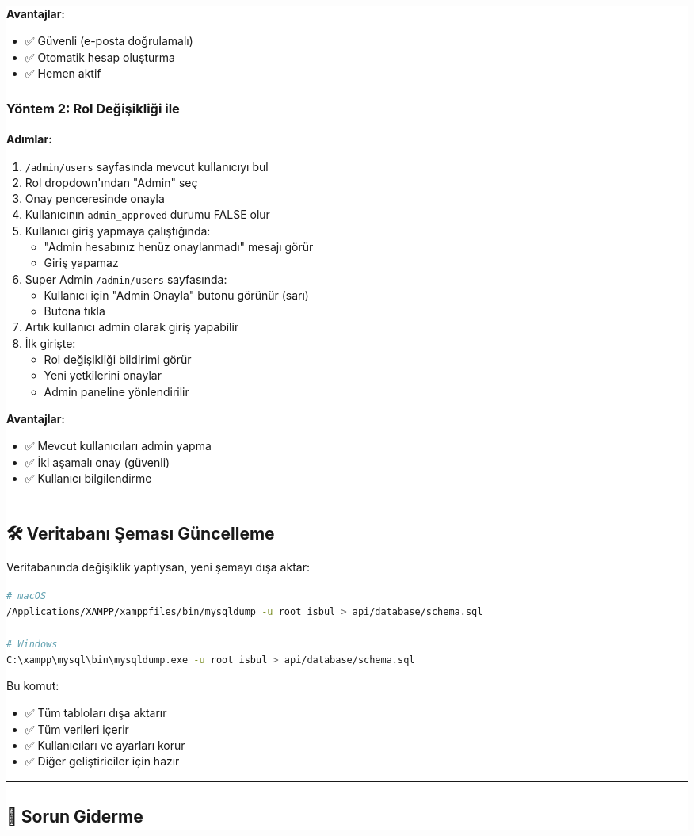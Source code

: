 **Avantajlar:**
- ✅ Güvenli (e-posta doğrulamalı)
- ✅ Otomatik hesap oluşturma
- ✅ Hemen aktif

### Yöntem 2: Rol Değişikliği ile

**Adımlar:**
1. `/admin/users` sayfasında mevcut kullanıcıyı bul
2. Rol dropdown'ından "Admin" seç
3. Onay penceresinde onayla
4. Kullanıcının `admin_approved` durumu FALSE olur
5. Kullanıcı giriş yapmaya çalıştığında:
   - "Admin hesabınız henüz onaylanmadı" mesajı görür
   - Giriş yapamaz
6. Super Admin `/admin/users` sayfasında:
   - Kullanıcı için "Admin Onayla" butonu görünür (sarı)
   - Butona tıkla
7. Artık kullanıcı admin olarak giriş yapabilir
8. İlk girişte:
   - Rol değişikliği bildirimi görür
   - Yeni yetkilerini onaylar
   - Admin paneline yönlendirilir

**Avantajlar:**
- ✅ Mevcut kullanıcıları admin yapma
- ✅ İki aşamalı onay (güvenli)
- ✅ Kullanıcı bilgilendirme

---

## 🛠️ Veritabanı Şeması Güncelleme

Veritabanında değişiklik yaptıysan, yeni şemayı dışa aktar:

```bash
# macOS
/Applications/XAMPP/xamppfiles/bin/mysqldump -u root isbul > api/database/schema.sql

# Windows
C:\xampp\mysql\bin\mysqldump.exe -u root isbul > api/database/schema.sql
```

Bu komut:
- ✅ Tüm tabloları dışa aktarır
- ✅ Tüm verileri içerir
- ✅ Kullanıcıları ve ayarları korur
- ✅ Diğer geliştiriciler için hazır

---

## 🐛 Sorun Giderme
